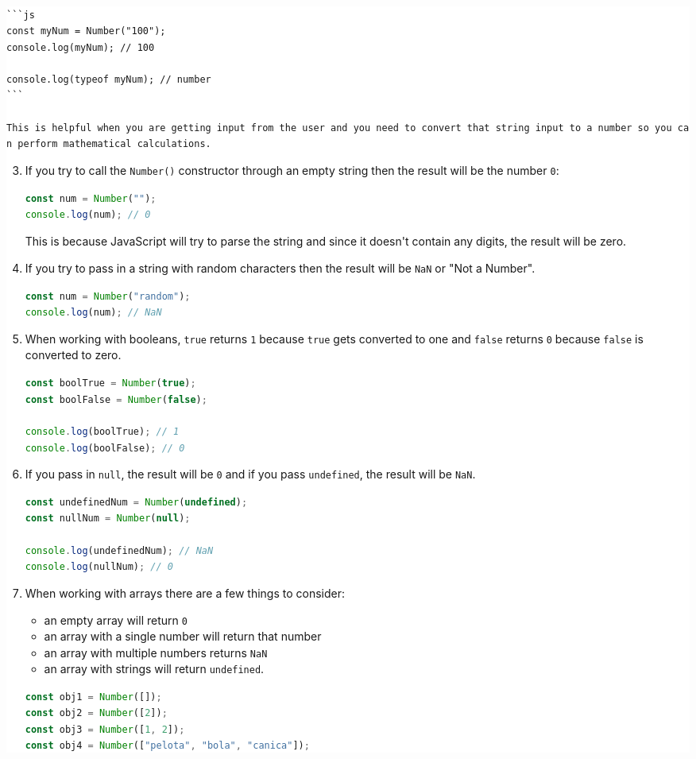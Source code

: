     ```js
    const myNum = Number("100");
    console.log(myNum); // 100

    console.log(typeof myNum); // number
    ```

    This is helpful when you are getting input from the user and you need to convert that string input to a number so you can perform mathematical calculations.

3. If you try to call the `Number()` constructor through an empty string then the result will be the number `0`:

    ```js
    const num = Number("");
    console.log(num); // 0
    ```

    This is because JavaScript will try to parse the string and since it doesn't contain any digits, the result will be zero.

4. If you try to pass in a string with random characters then the result will be `NaN` or "Not a Number".

    ```js
    const num = Number("random");
    console.log(num); // NaN
    ```

5. When working with booleans, `true` returns `1` because `true` gets converted to one and `false` returns `0` because `false` is converted to zero.

    ```js
    const boolTrue = Number(true);
    const boolFalse = Number(false);

    console.log(boolTrue); // 1
    console.log(boolFalse); // 0
    ```

6. If you pass in `null`, the result will be `0` and if you pass `undefined`, the result will be `NaN`.

    ```js
    const undefinedNum = Number(undefined);
    const nullNum = Number(null);

    console.log(undefinedNum); // NaN
    console.log(nullNum); // 0
    ```

7. When working with arrays there are a few things to consider:
    - an empty array will return `0`
    - an array with a single number will return that number
    - an array with multiple numbers returns `NaN`
    - an array with strings will return `undefined`.

    ```js
    const obj1 = Number([]);
    const obj2 = Number([2]);
    const obj3 = Number([1, 2]);
    const obj4 = Number(["pelota", "bola", "canica"]);
